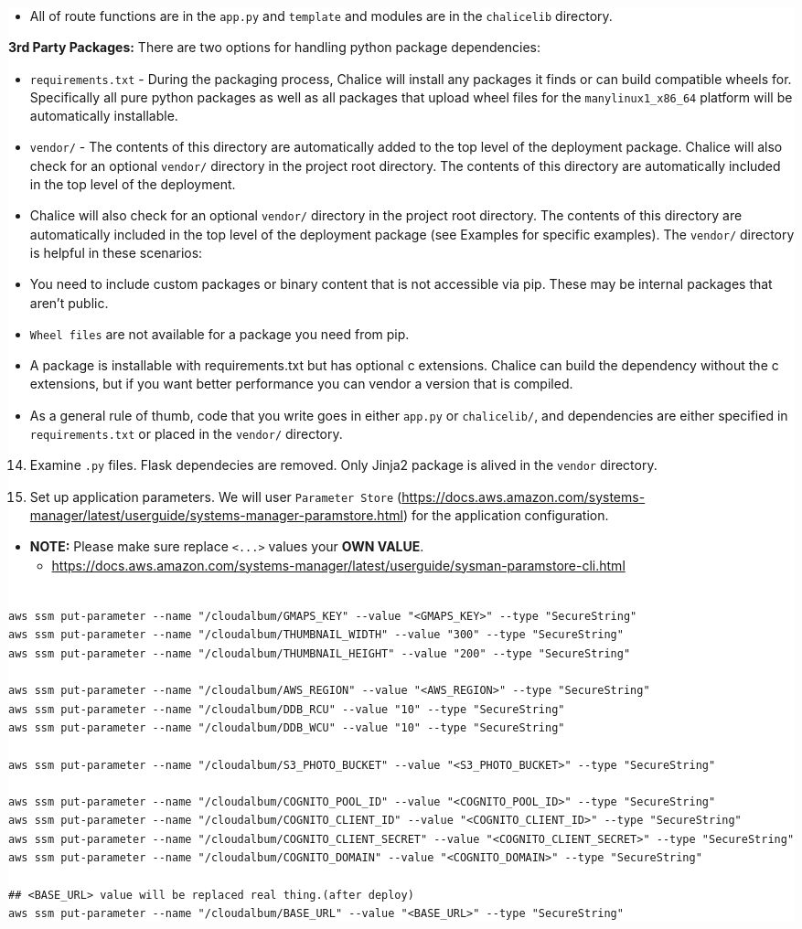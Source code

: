 * All of route functions are in the `app.py` and `template` and modules are in the `chalicelib` directory.

**3rd Party Packages:** 
There are two options for handling python package dependencies:

* `requirements.txt` - During the packaging process, Chalice will install any packages it finds or can build compatible wheels for. Specifically all pure python packages as well as all packages that upload wheel files for the `manylinux1_x86_64` platform will be automatically installable.

* `vendor/` - The contents of this directory are automatically added to the top level of the deployment package. Chalice will also check for an optional `vendor/` directory in the project root directory. The contents of this directory are automatically included in the top level of the deployment.

* Chalice will also check for an optional `vendor/` directory in the project root directory. The contents of this directory are automatically included in the top level of the deployment package (see Examples for specific examples). The `vendor/` directory is helpful in these scenarios:

* You need to include custom packages or binary content that is not accessible via pip. These may be internal packages that aren’t public.

* `Wheel files` are not available for a package you need from pip.

* A package is installable with requirements.txt but has optional c extensions. Chalice can build the dependency without the c extensions, but if you want better performance you can vendor a version that is compiled.

* As a general rule of thumb, code that you write goes in either `app.py` or `chalicelib/`, and dependencies are
either specified in `requirements.txt` or placed in the `vendor/` directory.

14. Examine `.py` files. Flask dependecies are removed. Only Jinja2 package is alived in the `vendor` directory. 


15. Set up application parameters. We will user `Parameter Store` (https://docs.aws.amazon.com/systems-manager/latest/userguide/systems-manager-paramstore.html) for the application configuration.

* **NOTE:** Please make sure replace `<...>` values your **OWN VALUE**.
  * https://docs.aws.amazon.com/systems-manager/latest/userguide/sysman-paramstore-cli.html 

```console

aws ssm put-parameter --name "/cloudalbum/GMAPS_KEY" --value "<GMAPS_KEY>" --type "SecureString"
aws ssm put-parameter --name "/cloudalbum/THUMBNAIL_WIDTH" --value "300" --type "SecureString"
aws ssm put-parameter --name "/cloudalbum/THUMBNAIL_HEIGHT" --value "200" --type "SecureString"

aws ssm put-parameter --name "/cloudalbum/AWS_REGION" --value "<AWS_REGION>" --type "SecureString"
aws ssm put-parameter --name "/cloudalbum/DDB_RCU" --value "10" --type "SecureString"
aws ssm put-parameter --name "/cloudalbum/DDB_WCU" --value "10" --type "SecureString"

aws ssm put-parameter --name "/cloudalbum/S3_PHOTO_BUCKET" --value "<S3_PHOTO_BUCKET>" --type "SecureString"

aws ssm put-parameter --name "/cloudalbum/COGNITO_POOL_ID" --value "<COGNITO_POOL_ID>" --type "SecureString"
aws ssm put-parameter --name "/cloudalbum/COGNITO_CLIENT_ID" --value "<COGNITO_CLIENT_ID>" --type "SecureString"
aws ssm put-parameter --name "/cloudalbum/COGNITO_CLIENT_SECRET" --value "<COGNITO_CLIENT_SECRET>" --type "SecureString"
aws ssm put-parameter --name "/cloudalbum/COGNITO_DOMAIN" --value "<COGNITO_DOMAIN>" --type "SecureString"

## <BASE_URL> value will be replaced real thing.(after deploy)
aws ssm put-parameter --name "/cloudalbum/BASE_URL" --value "<BASE_URL>" --type "SecureString"
```
